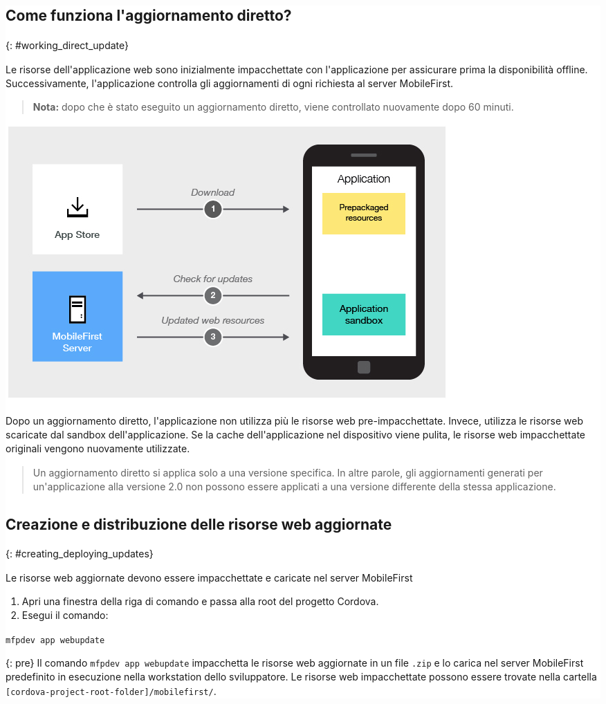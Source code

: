 ## Come funziona l'aggiornamento diretto?
{: #working_direct_update}

Le risorse dell'applicazione web sono inizialmente impacchettate con l'applicazione per assicurare prima la disponibilità offline. Successivamente, l'applicazione controlla gli aggiornamenti di ogni richiesta al server MobileFirst.

>**Nota:** dopo che è stato eseguito un aggiornamento diretto, viene controllato nuovamente dopo 60 minuti.

![Diagramma di come funziona l'aggiornamento diretto](images/internal_function.jpg)

Dopo un aggiornamento diretto, l'applicazione non utilizza più le risorse web pre-impacchettate. Invece, utilizza le risorse web scaricate dal sandbox dell'applicazione. Se la cache dell'applicazione nel dispositivo viene pulita, le risorse web impacchettate originali vengono nuovamente utilizzate.

>Un aggiornamento diretto si applica solo a una versione specifica. In altre parole, gli aggiornamenti generati per un'applicazione alla versione 2.0 non possono essere applicati a una versione differente della stessa applicazione.

## Creazione e distribuzione delle risorse web aggiornate
{: #creating_deploying_updates}

Le risorse web aggiornate devono essere impacchettate e caricate nel server MobileFirst 

1. Apri una finestra della riga di comando e passa alla root del progetto Cordova.
2. Esegui il comando:
  ```
  mfpdev app webupdate
  ```
  {: pre}
Il comando `mfpdev app webupdate` impacchetta le risorse web aggiornate in un file `.zip` e lo carica nel server MobileFirst predefinito in esecuzione nella workstation dello sviluppatore. Le risorse web impacchettate possono essere trovate nella cartella `[cordova-project-root-folder]/mobilefirst/`.
